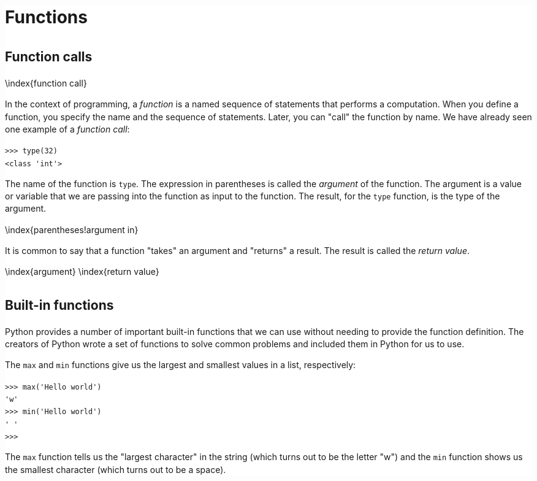 
Functions
=========

Function calls
--------------

\index{function call}

In the context of programming, a *function* is a named
sequence of statements that performs a computation. When you define a
function, you specify the name and the sequence of statements. Later,
you can "call" the function by name. We have already seen one example of
a *function call*:

~~~~ {.python}
>>> type(32)
<class 'int'>
~~~~

The name of the function is `type`. The expression in
parentheses is called the *argument* of the function. The
argument is a value or variable that we are passing into the function as
input to the function. The result, for the `type` function,
is the type of the argument.

\index{parentheses!argument in}

It is common to say that a function "takes" an argument and "returns" a
result. The result is called the *return value*.

\index{argument}
\index{return value}

Built-in functions
------------------

Python provides a number of important built-in functions that we can use
without needing to provide the function definition. The creators of
Python wrote a set of functions to solve common problems and included
them in Python for us to use.

The `max` and `min` functions give us the largest
and smallest values in a list, respectively:

~~~~ {.python}
>>> max('Hello world')
'w'
>>> min('Hello world')
' '
>>>
~~~~

The `max` function tells us the "largest character" in the
string (which turns out to be the letter "w") and the `min`
function shows us the smallest character (which turns out to be a
space).
